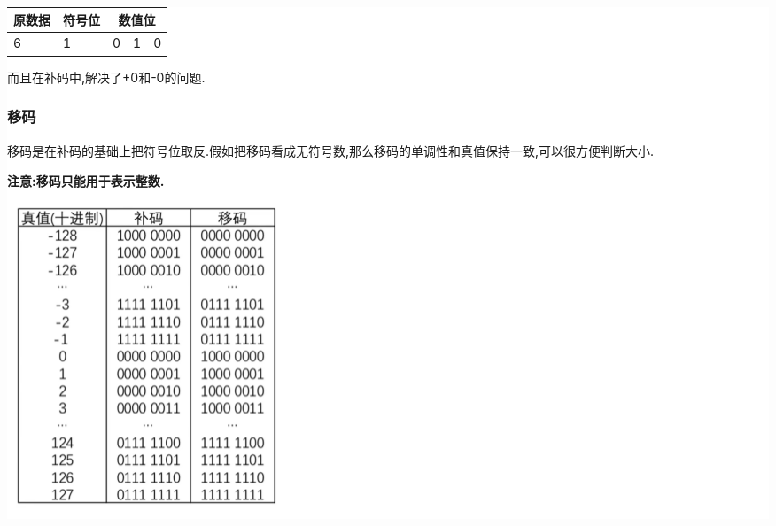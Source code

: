 <table>
<thead>
  <tr>
    <th>原数据</th>
    <th>符号位</th>
    <th colspan="3">数值位</th>
  </tr>
</thead>
<tbody>
  <tr>
    <td>6</td>
    <td>1</td>
    <td>0</td>
    <td>1</td>
    <td>0</td>
  </tr>
</tbody>
</table>

而且在补码中,解决了+0和-0的问题.

### 移码

移码是在补码的基础上把符号位取反.假如把移码看成无符号数,那么移码的单调性和真值保持一致,可以很方便判断大小.

**注意:移码只能用于表示整数.**



<img src="img/image-20200909140531424.png" alt="image-20200909140531424" style="zoom:50%;" />
